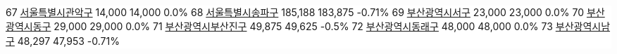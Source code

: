   <tr class="item">
    <td>67</td>
    <td><a href="/apt/서울특별시관악구">서울특별시관악구</a></td>
    <td>14,000</td>
    <td>14,000</td>
    <td>0.0%</td>
  </tr>

  <tr class="item">
    <td>68</td>
    <td><a href="/apt/서울특별시송파구">서울특별시송파구</a></td>
    <td>185,188</td>
    <td>183,875</td>
    <td>-0.71%</td>
  </tr>

  <tr class="item">
    <td>69</td>
    <td><a href="/apt/부산광역시서구">부산광역시서구</a></td>
    <td>23,000</td>
    <td>23,000</td>
    <td>0.0%</td>
  </tr>

  <tr class="item">
    <td>70</td>
    <td><a href="/apt/부산광역시동구">부산광역시동구</a></td>
    <td>29,000</td>
    <td>29,000</td>
    <td>0.0%</td>
  </tr>

  <tr class="item">
    <td>71</td>
    <td><a href="/apt/부산광역시부산진구">부산광역시부산진구</a></td>
    <td>49,875</td>
    <td>49,625</td>
    <td>-0.5%</td>
  </tr>

  <tr class="item">
    <td>72</td>
    <td><a href="/apt/부산광역시동래구">부산광역시동래구</a></td>
    <td>48,000</td>
    <td>48,000</td>
    <td>0.0%</td>
  </tr>

  <tr class="item">
    <td>73</td>
    <td><a href="/apt/부산광역시남구">부산광역시남구</a></td>
    <td>48,297</td>
    <td>47,953</td>
    <td>-0.71%</td>
  </tr>
